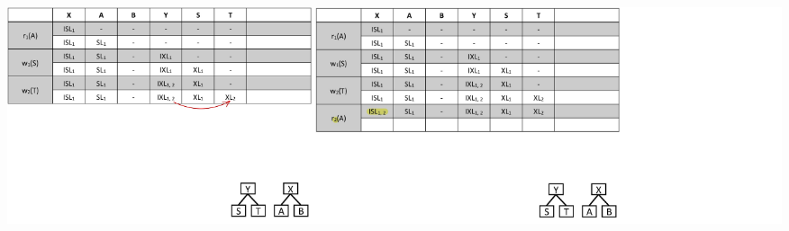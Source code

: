 <img src="assets/image-20250131183628341.png" alt="image-20250131183628341" style="zoom: 33%;" />

<img src="assets/image-20250131183712422.png" alt="image-20250131183712422" style="zoom: 33%;" />
